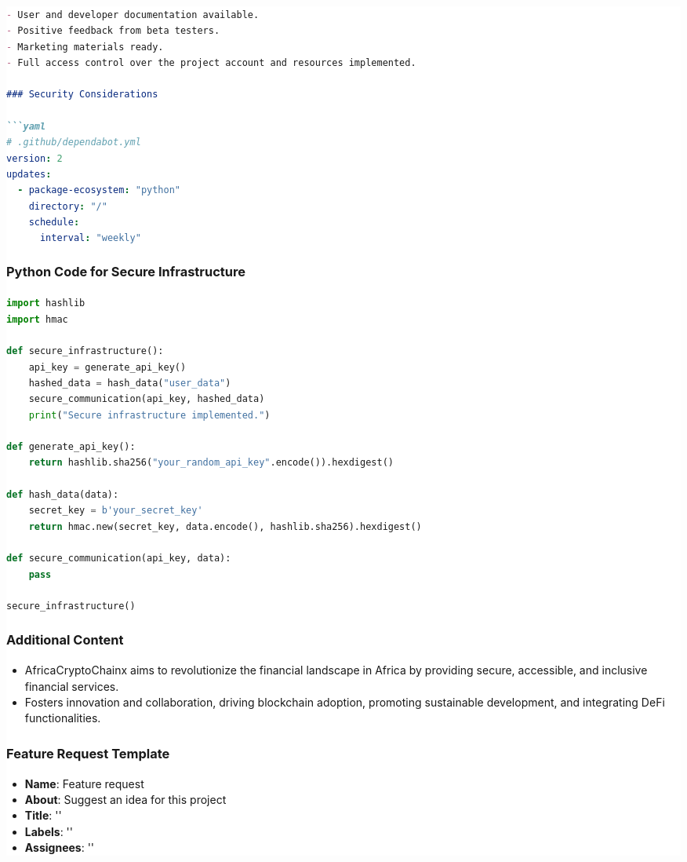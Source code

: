 ```markdown
- User and developer documentation available.
- Positive feedback from beta testers.
- Marketing materials ready.
- Full access control over the project account and resources implemented.

### Security Considerations

```yaml
# .github/dependabot.yml
version: 2
updates:
  - package-ecosystem: "python"
    directory: "/"
    schedule:
      interval: "weekly"
```

### Python Code for Secure Infrastructure

```python
import hashlib
import hmac

def secure_infrastructure():
    api_key = generate_api_key()
    hashed_data = hash_data("user_data")
    secure_communication(api_key, hashed_data)
    print("Secure infrastructure implemented.")

def generate_api_key():
    return hashlib.sha256("your_random_api_key".encode()).hexdigest()

def hash_data(data):
    secret_key = b'your_secret_key'
    return hmac.new(secret_key, data.encode(), hashlib.sha256).hexdigest()

def secure_communication(api_key, data):
    pass

secure_infrastructure()
```

### Additional Content
- AfricaCryptoChainx aims to revolutionize the financial landscape in Africa by providing secure, accessible, and inclusive financial services.
- Fosters innovation and collaboration, driving blockchain adoption, promoting sustainable development, and integrating DeFi functionalities.

### Feature Request Template

- **Name**: Feature request
- **About**: Suggest an idea for this project
- **Title**: ''
- **Labels**: ''
- **Assignees**: ''
